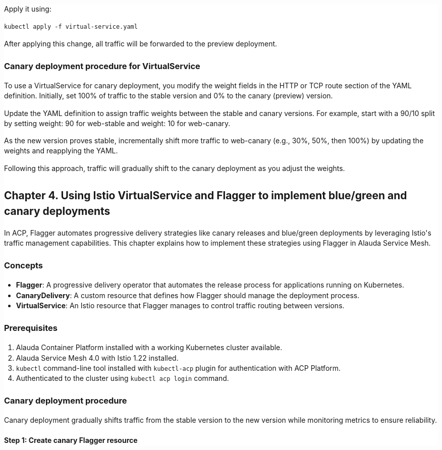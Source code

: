 ```yaml
```

Apply it using:

```shell
kubectl apply -f virtual-service.yaml
```

After applying this change, all traffic will be forwarded to the preview deployment.

### Canary deployment procedure for VirtualService

To use a VirtualService for canary deployment, you modify the weight fields in the HTTP or TCP route section of the YAML definition. Initially, set 100% of traffic to the stable version and 0% to the canary (preview) version.

Update the YAML definition to assign traffic weights between the stable and canary versions. For example, start with a 90/10 split by setting weight: 90 for web-stable and weight: 10 for web-canary.

As the new version proves stable, incrementally shift more traffic to web-canary (e.g., 30%, 50%, then 100%) by updating the weights and reapplying the YAML.

Following this approach, traffic will gradually shift to the canary deployment as you adjust the weights.

## Chapter 4. Using Istio VirtualService and Flagger to implement blue/green and canary deployments

In ACP, Flagger automates progressive delivery strategies like canary releases and blue/green deployments by leveraging Istio's traffic management capabilities. This chapter explains how to implement these strategies using Flagger in Alauda Service Mesh.

### Concepts

- **Flagger**: A progressive delivery operator that automates the release process for applications running on Kubernetes.
- **CanaryDelivery**: A custom resource that defines how Flagger should manage the deployment process.
- **VirtualService**: An Istio resource that Flagger manages to control traffic routing between versions.

### Prerequisites

1. Alauda Container Platform installed with a working Kubernetes cluster available.
2. Alauda Service Mesh 4.0 with Istio 1.22 installed.
3. `kubectl` command-line tool installed with `kubectl-acp` plugin for authentication with ACP Platform.
4. Authenticated to the cluster using `kubectl acp login` command.

### Canary deployment procedure

Canary deployment gradually shifts traffic from the stable version to the new version while monitoring metrics to ensure reliability.

#### Step 1: Create canary Flagger resource
